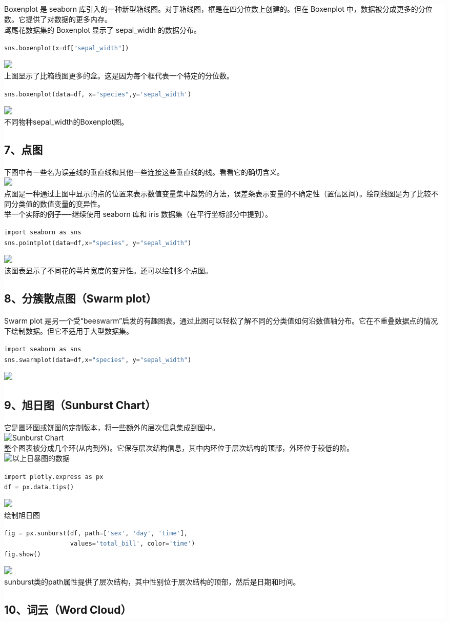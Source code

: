 Boxenplot 是 seaborn 库引入的一种新型箱线图。对于箱线图，框是在四分位数上创建的。但在 Boxenplot 中，数据被分成更多的分位数。它提供了对数据的更多内存。<br />鸢尾花数据集的 Boxenplot 显示了 sepal_width 的数据分布。
```python
sns.boxenplot(x=df["sepal_width"])
```
![](https://cdn.nlark.com/yuque/0/2022/png/396745/1669780914963-f167d054-8aab-4e7a-8eca-c659e2ecf6a6.png#averageHue=%23f7f7f7&clientId=uaf185ebf-6afe-4&from=paste&id=u025ddb61&originHeight=433&originWidth=528&originalType=url&ratio=1&rotation=0&showTitle=false&status=done&style=none&taskId=uc3ca60d9-2cde-43ad-af22-fcb1daac9a5&title=)<br />上图显示了比箱线图更多的盒。这是因为每个框代表一个特定的分位数。
```python
sns.boxenplot(data=df, x="species",y='sepal_width')
```
![](https://cdn.nlark.com/yuque/0/2022/png/396745/1669780915050-9d200d1e-81c9-4e4d-9e02-b0c0f7b6707b.png#averageHue=%23f5f2ef&clientId=uaf185ebf-6afe-4&from=paste&id=uabcc92ae&originHeight=435&originWidth=567&originalType=url&ratio=1&rotation=0&showTitle=false&status=done&style=none&taskId=u7f990e57-0640-47b5-9308-8dc5b62ac04&title=)<br />不同物种sepal_width的Boxenplot图。
<a name="U8H3U"></a>
## 7、点图
下图中有一些名为误差线的垂直线和其他一些连接这些垂直线的线。看看它的确切含义。<br />![](https://cdn.nlark.com/yuque/0/2022/png/396745/1669780915009-ffcb2659-966b-4655-a525-68d8b8c72899.png#averageHue=%23faf8ed&clientId=uaf185ebf-6afe-4&from=paste&id=u0686118d&originHeight=797&originWidth=1080&originalType=url&ratio=1&rotation=0&showTitle=false&status=done&style=none&taskId=ue11da07e-7938-43b1-aeee-6e3bf8b13e0&title=)<br />点图是一种通过上图中显示的点的位置来表示数值变量集中趋势的方法，误差条表示变量的不确定性（置信区间）。绘制线图是为了比较不同分类值的数值变量的变异性。<br />举一个实际的例子—-继续使用 seaborn 库和 iris 数据集（在平行坐标部分中提到）。
```python
import seaborn as sns
sns.pointplot(data=df,x="species", y="sepal_width")
```
![](https://cdn.nlark.com/yuque/0/2022/png/396745/1669780915219-8748dd68-0ca7-4f45-9a3b-57d0ce114bcf.png#averageHue=%23fbfbfb&clientId=uaf185ebf-6afe-4&from=paste&id=u9735fe07&originHeight=432&originWidth=567&originalType=url&ratio=1&rotation=0&showTitle=false&status=done&style=none&taskId=u9f97a5ed-aaa7-46f3-986a-4bf62841af6&title=)<br />该图表显示了不同花的萼片宽度的变异性。还可以绘制多个点图。
<a name="V8Rd2"></a>
## 8、分簇散点图（Swarm plot）
Swarm plot 是另一个受“beeswarm”启发的有趣图表。通过此图可以轻松了解不同的分类值如何沿数值轴分布。它在不重叠数据点的情况下绘制数据。但它不适用于大型数据集。
```python
import seaborn as sns
sns.swarmplot(data=df,x="species", y="sepal_width")
```
![](https://cdn.nlark.com/yuque/0/2022/png/396745/1669780915242-eb5f120c-6d49-4aaf-ad8c-44811cc21418.png#averageHue=%23fbfbfb&clientId=uaf185ebf-6afe-4&from=paste&id=ud9b5994e&originHeight=435&originWidth=567&originalType=url&ratio=1&rotation=0&showTitle=false&status=done&style=none&taskId=ue83c7fb5-56af-4b99-80dc-5c03a85e491&title=)
<a name="SUUCJ"></a>
## 9、旭日图（Sunburst Chart）
它是圆环图或饼图的定制版本，将一些额外的层次信息集成到图中。<br />![Sunburst Chart](https://cdn.nlark.com/yuque/0/2022/png/396745/1669780915287-c4e811e0-93d3-49ed-948f-4c666178e310.png#averageHue=%23fffffe&clientId=uaf185ebf-6afe-4&from=paste&id=u58e0c3da&originHeight=492&originWidth=522&originalType=url&ratio=1&rotation=0&showTitle=true&status=done&style=none&taskId=ufc714c04-6d9b-4887-8287-77d5812bc37&title=Sunburst%20Chart "Sunburst Chart")<br />整个图表被分成几个环(从内到外)。它保存层次结构信息，其中内环位于层次结构的顶部，外环位于较低的阶。<br />![以上日暴图的数据](https://cdn.nlark.com/yuque/0/2022/png/396745/1669780915473-e6a57708-1b09-497d-994a-0c7b24fd8e8e.png#averageHue=%23b9d3ea&clientId=uaf185ebf-6afe-4&from=paste&id=ua5c1c3c0&originHeight=406&originWidth=368&originalType=url&ratio=1&rotation=0&showTitle=true&status=done&style=none&taskId=u986400b6-4213-47e0-95be-c69fb14ad22&title=%E4%BB%A5%E4%B8%8A%E6%97%A5%E6%9A%B4%E5%9B%BE%E7%9A%84%E6%95%B0%E6%8D%AE "以上日暴图的数据")
```python
import plotly.express as px
df = px.data.tips()
```
![](https://cdn.nlark.com/yuque/0/2022/png/396745/1669780915657-802d4956-892e-4b87-a99e-55c5016f5fa4.png#averageHue=%23f8f9fa&clientId=uaf185ebf-6afe-4&from=paste&id=uefa4068a&originHeight=361&originWidth=1080&originalType=url&ratio=1&rotation=0&showTitle=false&status=done&style=none&taskId=u9954cfd8-b9bc-4503-ac66-eefc30568cd&title=)<br />绘制旭日图
```python
fig = px.sunburst(df, path=['sex', 'day', 'time'], 
                  values='total_bill', color='time')
fig.show()
```
![](https://cdn.nlark.com/yuque/0/2022/png/396745/1669780915711-2de8996a-4a77-44d0-a817-43e353f10000.png#averageHue=%23fefefd&clientId=uaf185ebf-6afe-4&from=paste&id=u3372725d&originHeight=880&originWidth=1008&originalType=url&ratio=1&rotation=0&showTitle=false&status=done&style=none&taskId=uee26183e-b1c5-4c7f-9254-2603109ee86&title=)<br />sunburst类的path属性提供了层次结构，其中性别位于层次结构的顶部，然后是日期和时间。
<a name="fHirY"></a>
## 10、词云（Word Cloud）
